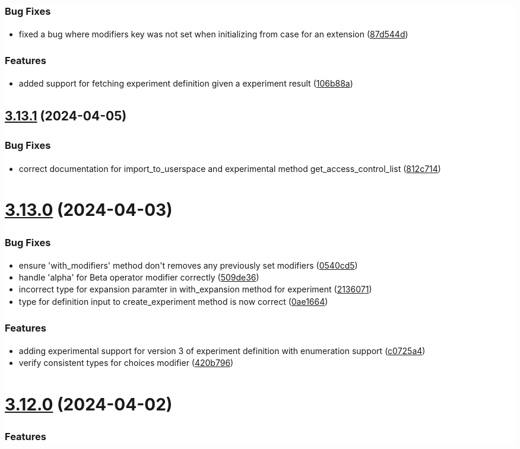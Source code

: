 
### Bug Fixes

* fixed a bug where modifiers key was not set when initializing from case for an extension ([87d544d](https://github.com/modelon-community/impact-client-python/commit/87d544d4935c643822e4c3dae2625eb4e4a15829))


### Features

* added support for fetching experiment definition given a experiment result ([106b88a](https://github.com/modelon-community/impact-client-python/commit/106b88a441c9564567deb3fa0e81b4d1e175fe65))

## [3.13.1](https://github.com/modelon-community/impact-client-python/compare/v3.13.0...v3.13.1) (2024-04-05)


### Bug Fixes

* correct documentation for import_to_userspace and experimental method get_access_control_list ([812c714](https://github.com/modelon-community/impact-client-python/commit/812c71495eb240577afe53aad10acc0d0581abef))

# [3.13.0](https://github.com/modelon-community/impact-client-python/compare/v3.12.0...v3.13.0) (2024-04-03)


### Bug Fixes

* ensure 'with_modifiers' method don't removes any previously set modifiers ([0540cd5](https://github.com/modelon-community/impact-client-python/commit/0540cd5fc0c9d4c64b7b52106b0b9a8263ba8074))
* handle 'alpha' for Beta operator modifier correctly ([509de36](https://github.com/modelon-community/impact-client-python/commit/509de36f7b00338486dc5073e28c462f20b81fdd))
* incorrect type for expansion paramter in with_expansion method for experiment ([2136071](https://github.com/modelon-community/impact-client-python/commit/2136071df9e3da1f388d763343cc00da29664b3b))
* type for definition input to create_experiment method is now correct ([0ae1664](https://github.com/modelon-community/impact-client-python/commit/0ae1664c4b30321c351637164e14b893114b009b))


### Features

* adding experimental support for version 3 of experiment definition with enumeration support ([c0725a4](https://github.com/modelon-community/impact-client-python/commit/c0725a404efcd68119309fc9d63b09d2506dbb4c))
* verify consistent types for choices modifier ([420b796](https://github.com/modelon-community/impact-client-python/commit/420b796872767f87b37c4197ca14bb6a21107b54))

# [3.12.0](https://github.com/modelon-community/impact-client-python/compare/v3.11.4...v3.12.0) (2024-04-02)


### Features
